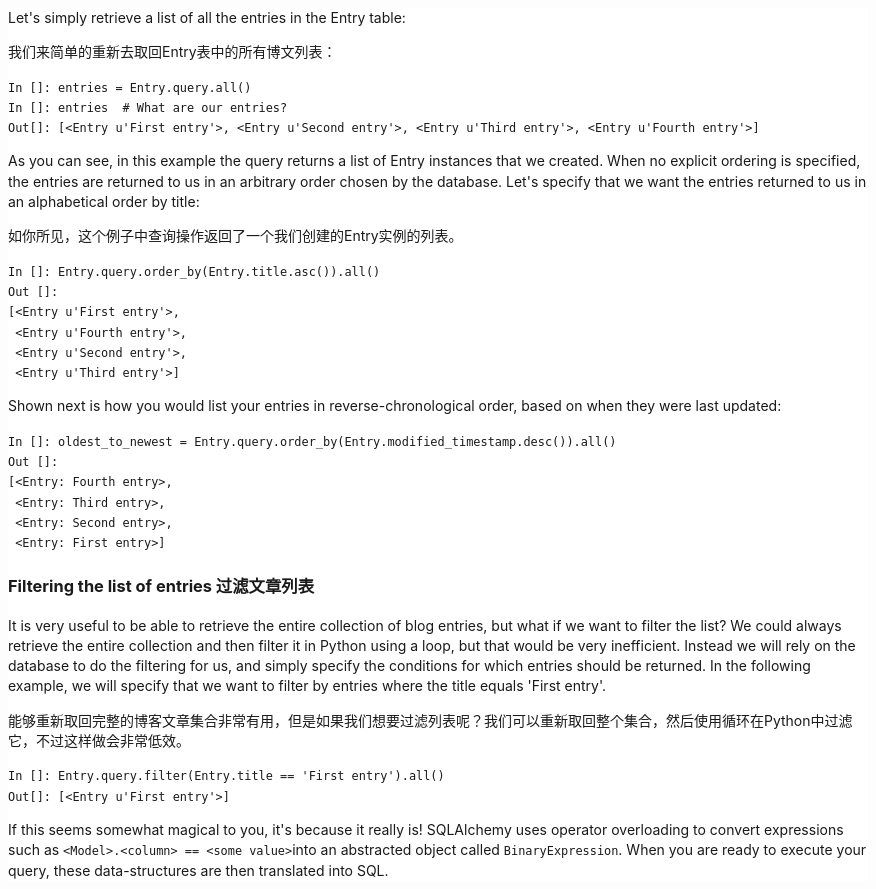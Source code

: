 Let's simply retrieve a list of all the entries in the Entry table:  

我们来简单的重新去取回Entry表中的所有博文列表：  

```shell
In []: entries = Entry.query.all()
In []: entries  # What are our entries?
Out[]: [<Entry u'First entry'>, <Entry u'Second entry'>, <Entry u'Third entry'>, <Entry u'Fourth entry'>]
```

As you can see, in this example the query returns a list of Entry instances that we created. When no explicit ordering is specified, the entries are returned to us in an arbitrary order chosen by the database. Let's specify that we want the entries returned to us in an alphabetical order by title:  

如你所见，这个例子中查询操作返回了一个我们创建的Entry实例的列表。

```shell
In []: Entry.query.order_by(Entry.title.asc()).all()
Out []:
[<Entry u'First entry'>,
 <Entry u'Fourth entry'>,
 <Entry u'Second entry'>,
 <Entry u'Third entry'>]
```

Shown next is how you would list your entries in reverse-chronological order, based on when they were last updated:  

```shell
In []: oldest_to_newest = Entry.query.order_by(Entry.modified_timestamp.desc()).all()
Out []:
[<Entry: Fourth entry>,
 <Entry: Third entry>,
 <Entry: Second entry>,
 <Entry: First entry>]
```

### Filtering the list of entries 过滤文章列表

It is very useful to be able to retrieve the entire collection of blog entries, but what if we want to filter the list? We could always retrieve the entire collection and then filter it in Python using a loop, but that would be very inefficient. Instead we will rely on the database to do the filtering for us, and simply specify the conditions for which entries should be returned. In the following example, we will specify that we want to filter by entries where the title equals 'First entry'.  

能够重新取回完整的博客文章集合非常有用，但是如果我们想要过滤列表呢？我们可以重新取回整个集合，然后使用循环在Python中过滤它，不过这样做会非常低效。

```shell
In []: Entry.query.filter(Entry.title == 'First entry').all()
Out[]: [<Entry u'First entry'>]
```

If this seems somewhat magical to you, it's because it really is! SQLAlchemy uses operator overloading to convert expressions such as `<Model>.<column> == <some value>`into an abstracted object called `BinaryExpression`. When you are ready to execute your query, these data-structures are then translated into SQL.  
